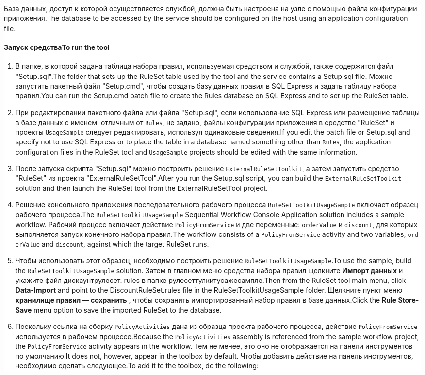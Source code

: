 <span data-ttu-id="75207-186">База данных, доступ к которой осуществляется службой, должна быть настроена на узле с помощью файла конфигурации приложения.</span><span class="sxs-lookup"><span data-stu-id="75207-186">The database to be accessed by the service should be configured on the host using an application configuration file.</span></span>

#### <a name="to-run-the-tool"></a><span data-ttu-id="75207-187">Запуск средства</span><span class="sxs-lookup"><span data-stu-id="75207-187">To run the tool</span></span>

1. <span data-ttu-id="75207-188">В папке, в которой задана таблица набора правил, используемая средством и службой, также содержится файл "Setup.sql".</span><span class="sxs-lookup"><span data-stu-id="75207-188">The folder that sets up the RuleSet table used by the tool and the service contains a Setup.sql file.</span></span> <span data-ttu-id="75207-189">Можно запустить пакетный файл "Setup.cmd", чтобы создать базу данных правил в SQL Express и задать таблицу набора правил.</span><span class="sxs-lookup"><span data-stu-id="75207-189">You can run the Setup.cmd batch file to create the Rules database on SQL Express and to set up the RuleSet table.</span></span>

2. <span data-ttu-id="75207-190">При редактировании пакетного файла или файла "Setup.sql", если использование SQL Express или размещение таблицы в базе данных с именем, отличным от `Rules`, не задано, файлы конфигурации приложения в средстве "RuleSet" и проекты `UsageSample` следует редактировать, используя одинаковые сведения.</span><span class="sxs-lookup"><span data-stu-id="75207-190">If you edit the batch file or Setup.sql and specify not to use SQL Express or to place the table in a database named something other than `Rules`, the application configuration files in the RuleSet tool and `UsageSample` projects should be edited with the same information.</span></span>

3. <span data-ttu-id="75207-191">После запуска скрипта "Setup.sql" можно построить решение `ExternalRuleSetToolkit`, а затем запустить средство "RuleSet" из проекта "ExternalRuleSetTool".</span><span class="sxs-lookup"><span data-stu-id="75207-191">After you run the Setup.sql script, you can build the `ExternalRuleSetToolkit` solution and then launch the RuleSet tool from the ExternalRuleSetTool project.</span></span>

4. <span data-ttu-id="75207-192">Решение консольного приложения последовательного рабочего процесса `RuleSetToolkitUsageSample` включает образец рабочего процесса.</span><span class="sxs-lookup"><span data-stu-id="75207-192">The `RuleSetToolkitUsageSample` Sequential Workflow Console Application solution includes a sample workflow.</span></span> <span data-ttu-id="75207-193">Рабочий процесс включает действие `PolicyFromService` и две переменные: `orderValue` и `discount`, для которых выполняется запуск конечного набора правил.</span><span class="sxs-lookup"><span data-stu-id="75207-193">The workflow consists of a `PolicyFromService` activity and two variables, `orderValue` and `discount`, against which the target RuleSet runs.</span></span>

5. <span data-ttu-id="75207-194">Чтобы использовать этот образец, необходимо построить решение `RuleSetToolkitUsageSample`.</span><span class="sxs-lookup"><span data-stu-id="75207-194">To use the sample, build the `RuleSetToolkitUsageSample` solution.</span></span> <span data-ttu-id="75207-195">Затем в главном меню средства набора правил щелкните **Импорт данных** и укажите файл дискаунтрулесет. rules в папке рулесеттулкитусажесампле.</span><span class="sxs-lookup"><span data-stu-id="75207-195">Then from the RuleSet tool main menu, click **Data-Import** and point to the DiscountRuleSet.rules file in the RuleSetToolkitUsageSample folder.</span></span> <span data-ttu-id="75207-196">Щелкните пункт меню **хранилище правил — сохранить** , чтобы сохранить импортированный набор правил в базе данных.</span><span class="sxs-lookup"><span data-stu-id="75207-196">Click the **Rule Store-Save** menu option to save the imported RuleSet to the database.</span></span>

6. <span data-ttu-id="75207-197">Поскольку ссылка на сборку `PolicyActivities` дана из образца проекта рабочего процесса, действие `PolicyFromService` используется в рабочем процессе.</span><span class="sxs-lookup"><span data-stu-id="75207-197">Because the `PolicyActivities` assembly is referenced from the sample workflow project, the `PolicyFromService` activity appears in the workflow.</span></span> <span data-ttu-id="75207-198">Тем не менее, это оно не отображается на панели инструментов по умолчанию.</span><span class="sxs-lookup"><span data-stu-id="75207-198">It does not, however, appear in the toolbox by default.</span></span> <span data-ttu-id="75207-199">Чтобы добавить действие на панель инструментов, необходимо сделать следующее.</span><span class="sxs-lookup"><span data-stu-id="75207-199">To add it to the toolbox, do the following:</span></span>
